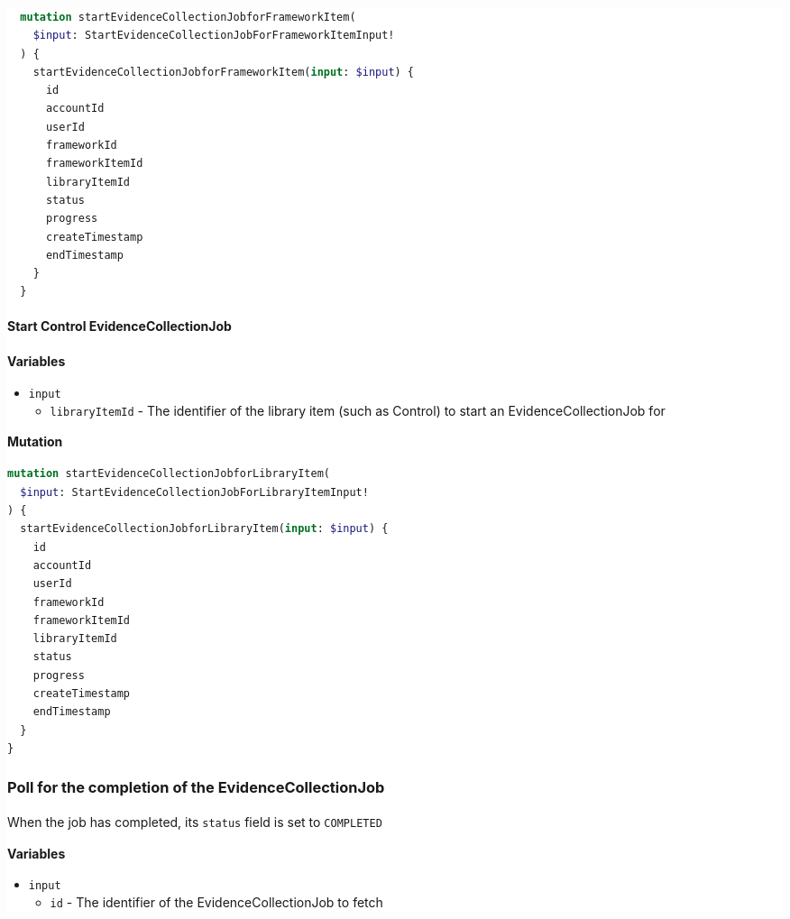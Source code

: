```graphql
  mutation startEvidenceCollectionJobforFrameworkItem(
    $input: StartEvidenceCollectionJobForFrameworkItemInput!
  ) {
    startEvidenceCollectionJobforFrameworkItem(input: $input) {
      id
      accountId
      userId
      frameworkId
      frameworkItemId
      libraryItemId
      status
      progress
      createTimestamp
      endTimestamp
    }
  }
```

#### Start Control EvidenceCollectionJob

**Variables**

- `input`
    - `libraryItemId` - The identifier of the library item (such as Control) to start an EvidenceCollectionJob for

**Mutation**

```graphql
mutation startEvidenceCollectionJobforLibraryItem(
  $input: StartEvidenceCollectionJobForLibraryItemInput!
) {
  startEvidenceCollectionJobforLibraryItem(input: $input) {
    id
    accountId
    userId
    frameworkId
    frameworkItemId
    libraryItemId
    status
    progress
    createTimestamp
    endTimestamp
  }
}
```

### Poll for the completion of the EvidenceCollectionJob

When the job has completed, its `status` field is set to `COMPLETED`

**Variables**

- `input`
    - `id` - The identifier of the EvidenceCollectionJob to fetch
